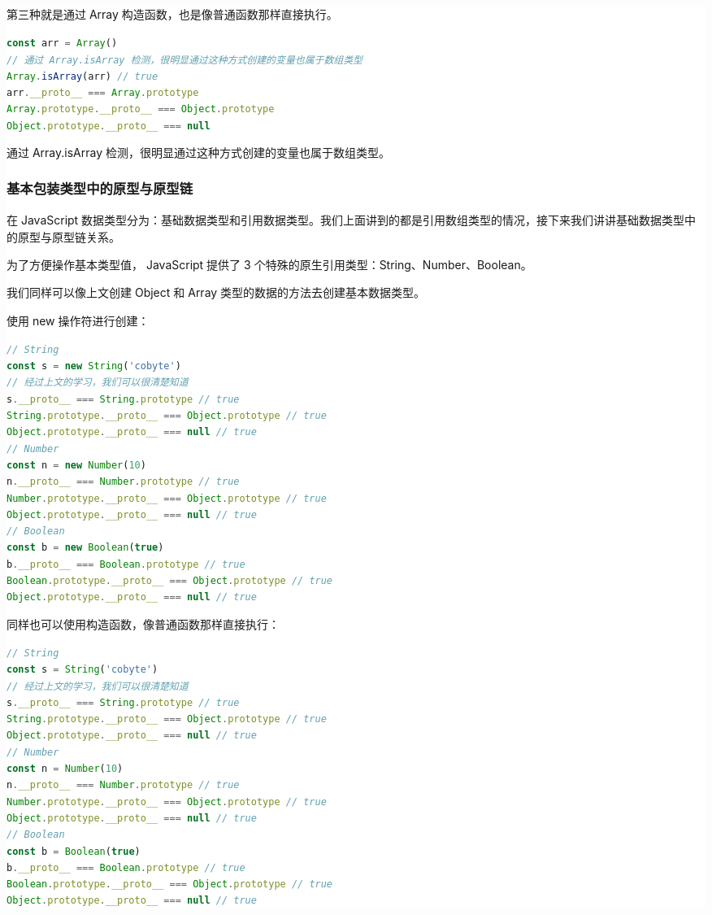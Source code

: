 第三种就是通过 Array 构造函数，也是像普通函数那样直接执行。

```javascript
const arr = Array()
// 通过 Array.isArray 检测，很明显通过这种方式创建的变量也属于数组类型
Array.isArray(arr) // true
arr.__proto__ === Array.prototype
Array.prototype.__proto__ === Object.prototype
Object.prototype.__proto__ === null
```

通过 Array.isArray 检测，很明显通过这种方式创建的变量也属于数组类型。

### 基本包装类型中的原型与原型链

在 JavaScript 数据类型分为：基础数据类型和引用数据类型。我们上面讲到的都是引用数组类型的情况，接下来我们讲讲基础数据类型中的原型与原型链关系。

为了方便操作基本类型值， JavaScript 提供了 3 个特殊的原生引用类型：String、Number、Boolean。

我们同样可以像上文创建 Object 和 Array 类型的数据的方法去创建基本数据类型。

 使用 new 操作符进行创建：

```javascript
// String
const s = new String('cobyte')
// 经过上文的学习，我们可以很清楚知道
s.__proto__ === String.prototype // true
String.prototype.__proto__ === Object.prototype // true
Object.prototype.__proto__ === null // true
// Number
const n = new Number(10)
n.__proto__ === Number.prototype // true
Number.prototype.__proto__ === Object.prototype // true
Object.prototype.__proto__ === null // true
// Boolean
const b = new Boolean(true)
b.__proto__ === Boolean.prototype // true
Boolean.prototype.__proto__ === Object.prototype // true
Object.prototype.__proto__ === null // true
```

同样也可以使用构造函数，像普通函数那样直接执行：

```javascript
// String
const s = String('cobyte')
// 经过上文的学习，我们可以很清楚知道
s.__proto__ === String.prototype // true
String.prototype.__proto__ === Object.prototype // true
Object.prototype.__proto__ === null // true
// Number
const n = Number(10)
n.__proto__ === Number.prototype // true
Number.prototype.__proto__ === Object.prototype // true
Object.prototype.__proto__ === null // true
// Boolean
const b = Boolean(true)
b.__proto__ === Boolean.prototype // true
Boolean.prototype.__proto__ === Object.prototype // true
Object.prototype.__proto__ === null // true
```
